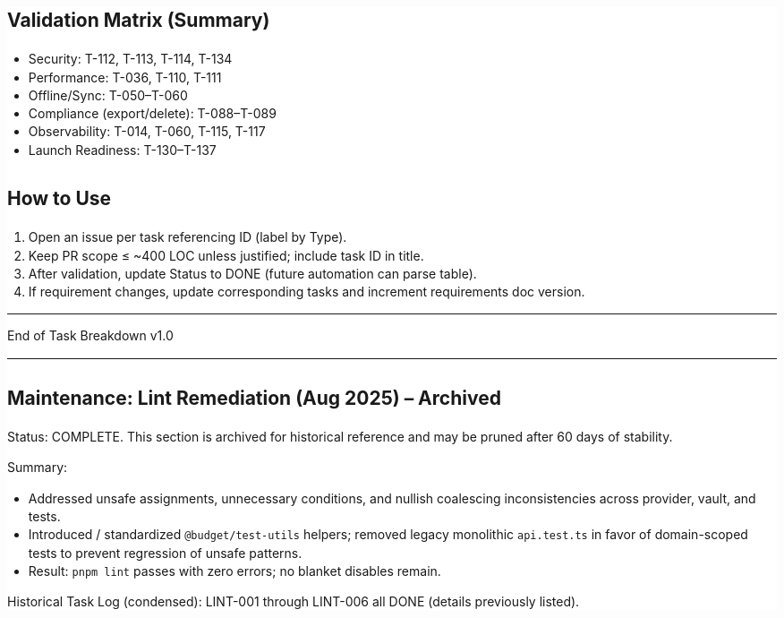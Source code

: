 
## Validation Matrix (Summary)

- Security: T-112, T-113, T-114, T-134
- Performance: T-036, T-110, T-111
- Offline/Sync: T-050–T-060
- Compliance (export/delete): T-088–T-089
- Observability: T-014, T-060, T-115, T-117
- Launch Readiness: T-130–T-137

## How to Use

1. Open an issue per task referencing ID (label by Type).
2. Keep PR scope ≤ ~400 LOC unless justified; include task ID in title.
3. After validation, update Status to DONE (future automation can parse table).
4. If requirement changes, update corresponding tasks and increment requirements doc version.

---

End of Task Breakdown v1.0

---

## Maintenance: Lint Remediation (Aug 2025) – Archived

Status: COMPLETE. This section is archived for historical reference and may be pruned after 60 days of stability.

Summary:

- Addressed unsafe assignments, unnecessary conditions, and nullish coalescing inconsistencies across provider, vault, and tests.
- Introduced / standardized `@budget/test-utils` helpers; removed legacy monolithic `api.test.ts` in favor of domain-scoped tests to prevent regression of unsafe patterns.
- Result: `pnpm lint` passes with zero errors; no blanket disables remain.

Historical Task Log (condensed): LINT-001 through LINT-006 all DONE (details previously listed).
